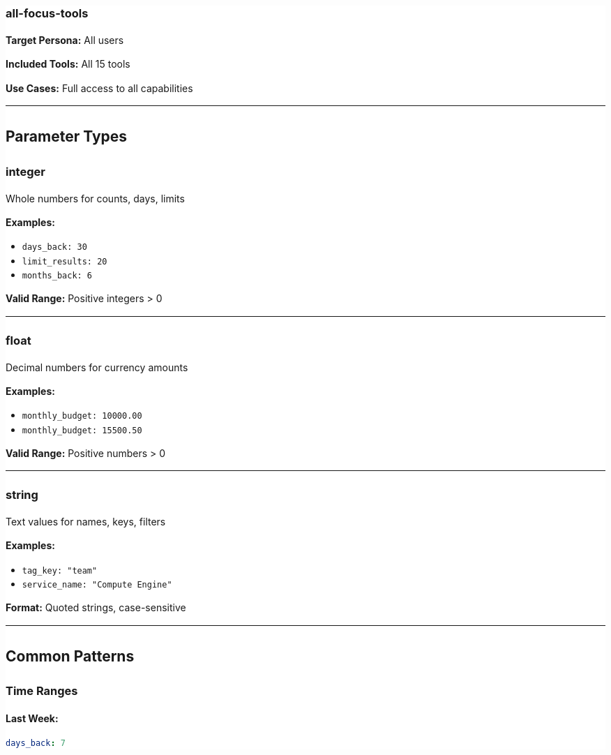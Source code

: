 
### all-focus-tools
**Target Persona:** All users

**Included Tools:** All 15 tools

**Use Cases:** Full access to all capabilities

---

## Parameter Types

### integer
Whole numbers for counts, days, limits

**Examples:**
- `days_back: 30`
- `limit_results: 20`
- `months_back: 6`

**Valid Range:** Positive integers > 0

---

### float
Decimal numbers for currency amounts

**Examples:**
- `monthly_budget: 10000.00`
- `monthly_budget: 15500.50`

**Valid Range:** Positive numbers > 0

---

### string
Text values for names, keys, filters

**Examples:**
- `tag_key: "team"`
- `service_name: "Compute Engine"`

**Format:** Quoted strings, case-sensitive

---

## Common Patterns

### Time Ranges

**Last Week:**
```yaml
days_back: 7
```
